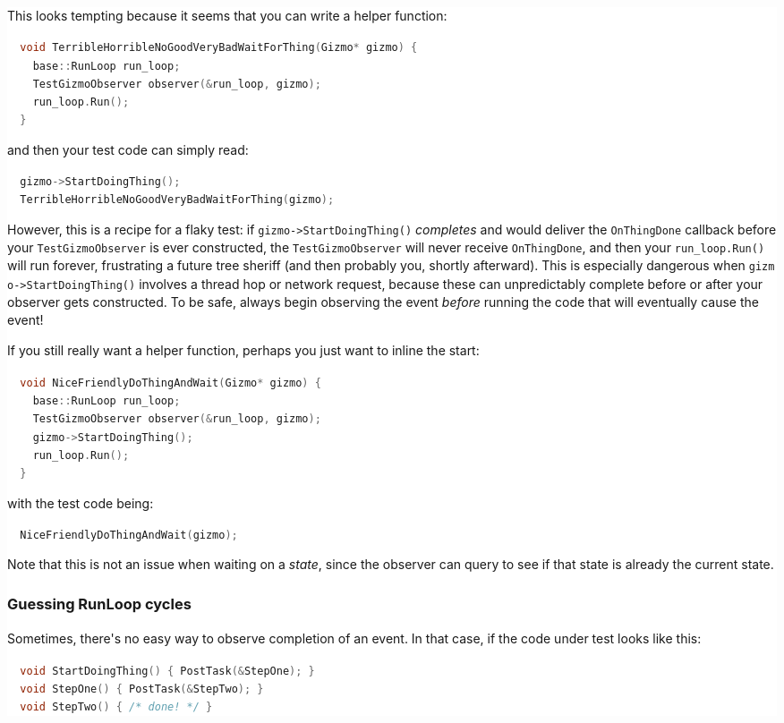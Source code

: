 This looks tempting because it seems that you can write a helper function:

```c++
  void TerribleHorribleNoGoodVeryBadWaitForThing(Gizmo* gizmo) {
    base::RunLoop run_loop;
    TestGizmoObserver observer(&run_loop, gizmo);
    run_loop.Run();
  }
```

and then your test code can simply read:

```c++
  gizmo->StartDoingThing();
  TerribleHorribleNoGoodVeryBadWaitForThing(gizmo);
```

However, this is a recipe for a flaky test: if `gizmo->StartDoingThing()`
*completes* and would deliver the `OnThingDone` callback before your
`TestGizmoObserver` is ever constructed, the `TestGizmoObserver` will never
receive `OnThingDone`, and then your `run_loop.Run()` will run forever,
frustrating a future tree sheriff (and then probably you, shortly afterward).
This is especially dangerous when `gizmo->StartDoingThing()` involves a thread
hop or network request, because these can unpredictably complete before or after
your observer gets constructed. To be safe, always begin observing the event
*before* running the code that will eventually cause the event!

If you still really want a helper function, perhaps you just want to inline the
start:

```c++
  void NiceFriendlyDoThingAndWait(Gizmo* gizmo) {
    base::RunLoop run_loop;
    TestGizmoObserver observer(&run_loop, gizmo);
    gizmo->StartDoingThing();
    run_loop.Run();
  }
```

with the test code being:

```c++
  NiceFriendlyDoThingAndWait(gizmo);
```

Note that this is not an issue when waiting on a *state*, since the observer can
query to see if that state is already the current state.

### Guessing RunLoop cycles

Sometimes, there's no easy way to observe completion of an event. In that case,
if the code under test looks like this:

```c++
  void StartDoingThing() { PostTask(&StepOne); }
  void StepOne() { PostTask(&StepTwo); }
  void StepTwo() { /* done! */ }
```
